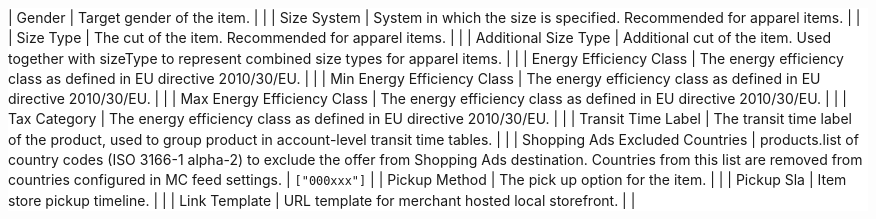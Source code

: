 | Gender                          | Target gender of the item.                                                                                                                                                                                                                                                                                                                                                         |                         |
| Size System                     | System in which the size is specified. Recommended for apparel items.                                                                                                                                                                                                                                                                                                              |                         |
| Size Type                       | The cut of the item. Recommended for apparel items.                                                                                                                                                                                                                                                                                                                                |                         |
| Additional Size Type            | Additional cut of the item. Used together with sizeType to represent combined size types for apparel items.                                                                                                                                                                                                                                                                        |                         |
| Energy Efficiency Class         | The energy efficiency class as defined in EU directive 2010/30/EU.                                                                                                                                                                                                                                                                                                                 |                         |
| Min Energy Efficiency Class     | The energy efficiency class as defined in EU directive 2010/30/EU.                                                                                                                                                                                                                                                                                                                 |                         |
| Max Energy Efficiency Class     | The energy efficiency class as defined in EU directive 2010/30/EU.                                                                                                                                                                                                                                                                                                                 |                         |
| Tax Category                    | The energy efficiency class as defined in EU directive 2010/30/EU.                                                                                                                                                                                                                                                                                                                 |                         |
| Transit Time Label              | The transit time label of the product, used to group product in account-level transit time tables.                                                                                                                                                                                                                                                                                 |                         |
| Shopping Ads Excluded Countries | products.list of country codes (ISO 3166-1 alpha-2) to exclude the offer from Shopping Ads destination. Countries from this list are removed from countries configured in MC feed settings.                                                                                                                                                                                        | <code>["000xxx"]</code> |
| Pickup Method                   | The pick up option for the item.                                                                                                                                                                                                                                                                                                                                                   |                         |
| Pickup Sla                      | Item store pickup timeline.                                                                                                                                                                                                                                                                                                                                                        |                         |
| Link Template                   | URL template for merchant hosted local storefront.                                                                                                                                                                                                                                                                                                                                 |                         |